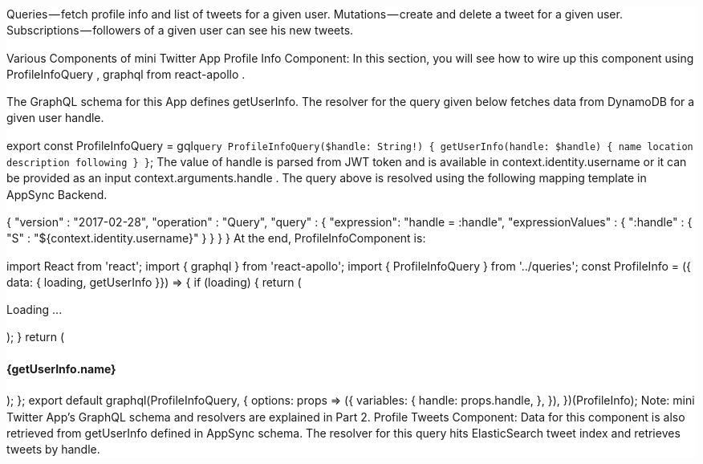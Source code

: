 Queries — fetch profile info and list of tweets for a given user.
Mutations — create and delete a tweet for a given user.
Subscriptions — followers of a given user can see his new tweets.

Various Components of mini Twitter App
Profile Info Component:
In this section, you will see how to wire up this component using ProfileInfoQuery , graphql from react-apollo .

The GraphQL schema for this App defines getUserInfo. The resolver for the query given below fetches data from DynamoDB for a given user handle.

export const ProfileInfoQuery = gql`
  query ProfileInfoQuery($handle: String!) {
    getUserInfo(handle: $handle) {
      name
      location
      description
      following
     }
  }
`;
The value of handle is parsed from JWT token and is available in context.identity.username or it can be provided as an input context.arguments.handle . The query above is resolved using the following mapping template in AppSync Backend.

{
    "version" : "2017-02-28",
    "operation" : "Query",
    "query" : {
        "expression": "handle = :handle",
        "expressionValues" : {
            ":handle" : {
                "S" : "${context.identity.username}"
            }
        }
    }
}
At the end, ProfileInfoComponent is:

import React from 'react';
import { graphql } from 'react-apollo';
import { ProfileInfoQuery } from '../queries';
const ProfileInfo = ({ data: { loading, getUserInfo }}) => {
  if (loading) { return ( <p>Loading ...</p> ); }
  return ( <div> <h4> {getUserInfo.name} </h4> </div> );
};
export default graphql(ProfileInfoQuery, {
  options: props => ({
    variables: {
      handle: props.handle,
    },
  }),
})(ProfileInfo);
Note: mini Twitter App’s GraphQL schema and resolvers are explained in Part 2.
Profile Tweets Component:
Data for this component is also retrieved from getUserInfo defined in AppSync schema. The resolver for this query hits ElasticSearch tweet index and retrieves tweets by handle.
